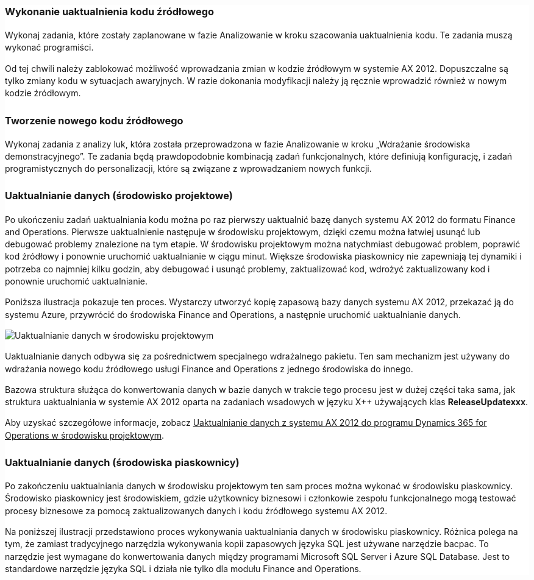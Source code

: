 ### Wykonanie uaktualnienia kodu źródłowego
<a id="perform-code-upgrade" class="xliff"></a>
Wykonaj zadania, które zostały zaplanowane w fazie Analizowanie w kroku szacowania uaktualnienia kodu. Te zadania muszą wykonać programiści.

Od tej chwili należy zablokować możliwość wprowadzania zmian w kodzie źródłowym w systemie AX 2012. Dopuszczalne są tylko zmiany kodu w sytuacjach awaryjnych. W razie dokonania modyfikacji należy ją ręcznie wprowadzić również w nowym kodzie źródłowym.

### Tworzenie nowego kodu źródłowego
<a id="develop-new-code" class="xliff"></a>
Wykonaj zadania z analizy luk, która została przeprowadzona w fazie Analizowanie w kroku „Wdrażanie środowiska demonstracyjnego”. Te zadania będą prawdopodobnie kombinacją zadań funkcjonalnych, które definiują konfigurację, i zadań programistycznych do personalizacji, które są związane z wprowadzaniem nowych funkcji.

### Uaktualnianie danych (środowisko projektowe)
<a id="data-upgrade-development-environment" class="xliff"></a>
Po ukończeniu zadań uaktualniania kodu można po raz pierwszy uaktualnić bazę danych systemu AX 2012 do formatu Finance and Operations. Pierwsze uaktualnienie następuje w środowisku projektowym, dzięki czemu można łatwiej usunąć lub debugować problemy znalezione na tym etapie. W środowisku projektowym można natychmiast debugować problem, poprawić kod źródłowy i ponownie uruchomić uaktualnianie w ciągu minut. Większe środowiska piaskownicy nie zapewniają tej dynamiki i potrzeba co najmniej kilku godzin, aby debugować i usunąć problemy, zaktualizować kod, wdrożyć zaktualizowany kod i ponownie uruchomić uaktualnianie.

Poniższa ilustracja pokazuje ten proces. Wystarczy utworzyć kopię zapasową bazy danych systemu AX 2012, przekazać ją do systemu Azure, przywrócić do środowiska Finance and Operations, a następnie uruchomić uaktualnianie danych.

![Uaktualnianie danych w środowisku projektowym](./media/data-upgrade-dev.png)
 
Uaktualnianie danych odbywa się za pośrednictwem specjalnego wdrażalnego pakietu. Ten sam mechanizm jest używany do wdrażania nowego kodu źródłowego usługi Finance and Operations z jednego środowiska do innego.

Bazowa struktura służąca do konwertowania danych w bazie danych w trakcie tego procesu jest w dużej części taka sama, jak struktura uaktualniania w systemie AX 2012 oparta na zadaniach wsadowych w języku X++ używających klas **ReleaseUpdatexxx**.

Aby uzyskać szczegółowe informacje, zobacz [Uaktualnianie danych z systemu AX 2012 do programu Dynamics 365 for Operations w środowisku projektowym](data-upgrade-2012.md).

### Uaktualnianie danych (środowiska piaskownicy)
<a id="data-upgrade-sandbox-environments" class="xliff"></a>
Po zakończeniu uaktualniania danych w środowisku projektowym ten sam proces można wykonać w środowisku piaskownicy. Środowisko piaskownicy jest środowiskiem, gdzie użytkownicy biznesowi i członkowie zespołu funkcjonalnego mogą testować procesy biznesowe za pomocą zaktualizowanych danych i kodu źródłowego systemu AX 2012.

Na poniższej ilustracji przedstawiono proces wykonywania uaktualniania danych w środowisku piaskownicy. Różnica polega na tym, że zamiast tradycyjnego narzędzia wykonywania kopii zapasowych języka SQL jest używane narzędzie bacpac. To narzędzie jest wymagane do konwertowania danych między programami Microsoft SQL Server i Azure SQL Database. Jest to standardowe narzędzie języka SQL i działa nie tylko dla modułu Finance and Operations.
